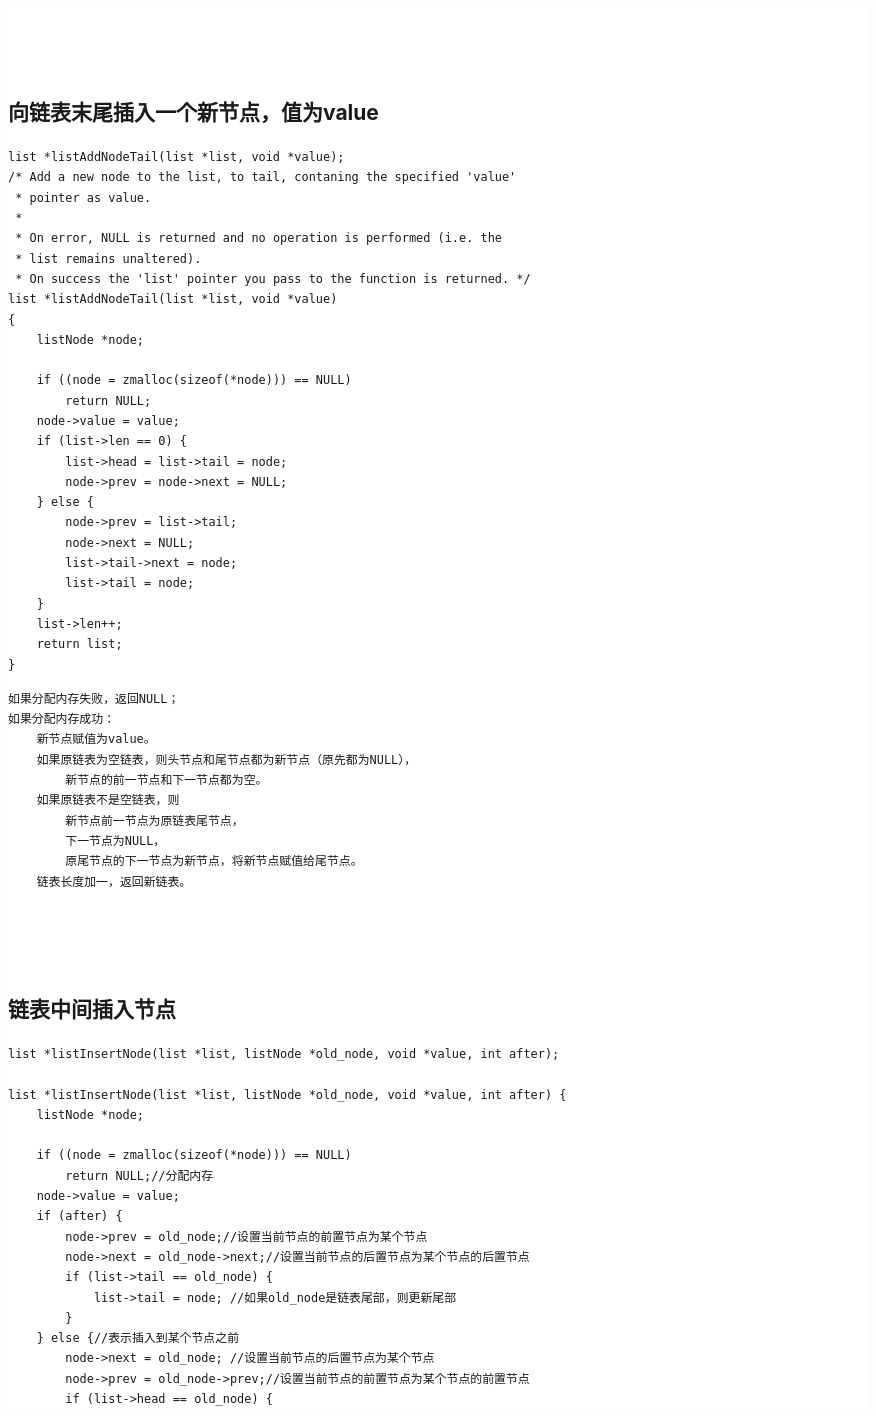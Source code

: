 <br/><br/><br/>
## 向链表末尾插入一个新节点，值为value
```
list *listAddNodeTail(list *list, void *value);
/* Add a new node to the list, to tail, contaning the specified 'value'
 * pointer as value.
 *
 * On error, NULL is returned and no operation is performed (i.e. the
 * list remains unaltered).
 * On success the 'list' pointer you pass to the function is returned. */
list *listAddNodeTail(list *list, void *value)
{
    listNode *node;

    if ((node = zmalloc(sizeof(*node))) == NULL)
        return NULL;
    node->value = value;
    if (list->len == 0) {
        list->head = list->tail = node;
        node->prev = node->next = NULL;
    } else {
        node->prev = list->tail;
        node->next = NULL;
        list->tail->next = node;
        list->tail = node;
    }
    list->len++;
    return list;
}
```
    如果分配内存失败，返回NULL；
    如果分配内存成功：
        新节点赋值为value。
        如果原链表为空链表，则头节点和尾节点都为新节点（原先都为NULL），
            新节点的前一节点和下一节点都为空。
        如果原链表不是空链表，则
            新节点前一节点为原链表尾节点，
            下一节点为NULL，
            原尾节点的下一节点为新节点，将新节点赋值给尾节点。
        链表长度加一，返回新链表。

<br/><br/><br/>
## 链表中间插入节点
```
list *listInsertNode(list *list, listNode *old_node, void *value, int after);

list *listInsertNode(list *list, listNode *old_node, void *value, int after) {
    listNode *node;

    if ((node = zmalloc(sizeof(*node))) == NULL)
        return NULL;//分配内存
    node->value = value;
    if (after) { 
        node->prev = old_node;//设置当前节点的前置节点为某个节点
        node->next = old_node->next;//设置当前节点的后置节点为某个节点的后置节点
        if (list->tail == old_node) {
            list->tail = node; //如果old_node是链表尾部，则更新尾部
        }
    } else {//表示插入到某个节点之前
        node->next = old_node; //设置当前节点的后置节点为某个节点
        node->prev = old_node->prev;//设置当前节点的前置节点为某个节点的前置节点
        if (list->head == old_node) {
```